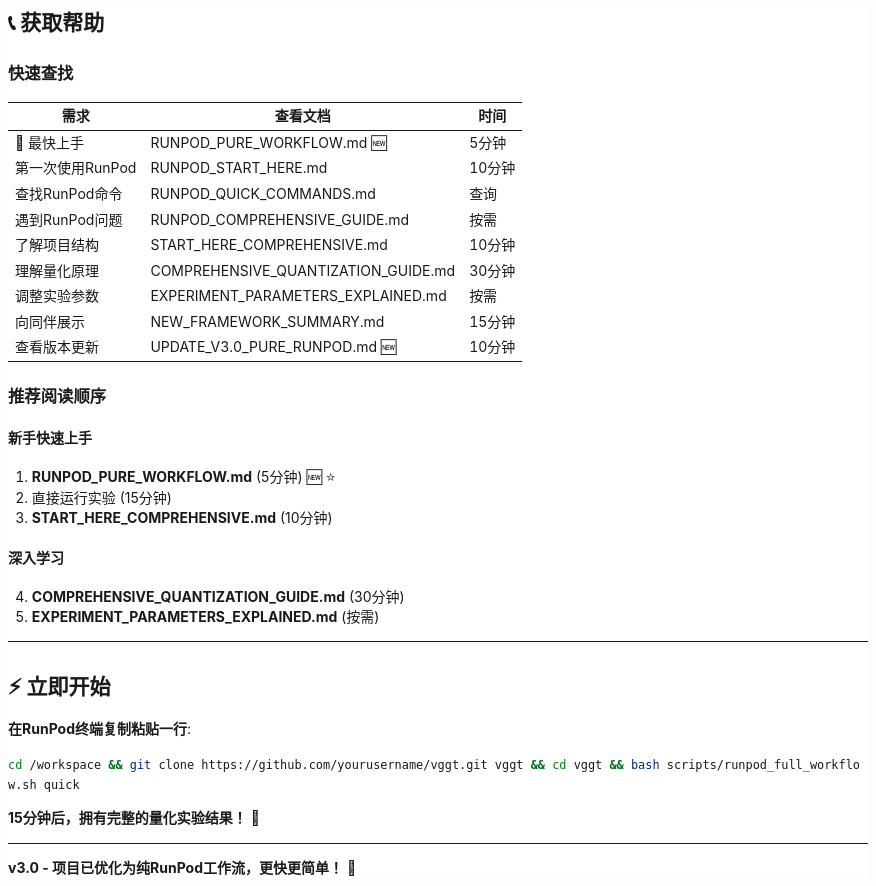 
## 📞 获取帮助

### 快速查找

| 需求 | 查看文档 | 时间 |
|------|----------|------|
| 🚀 最快上手 | RUNPOD_PURE_WORKFLOW.md 🆕 | 5分钟 |
| 第一次使用RunPod | RUNPOD_START_HERE.md | 10分钟 |
| 查找RunPod命令 | RUNPOD_QUICK_COMMANDS.md | 查询 |
| 遇到RunPod问题 | RUNPOD_COMPREHENSIVE_GUIDE.md | 按需 |
| 了解项目结构 | START_HERE_COMPREHENSIVE.md | 10分钟 |
| 理解量化原理 | COMPREHENSIVE_QUANTIZATION_GUIDE.md | 30分钟 |
| 调整实验参数 | EXPERIMENT_PARAMETERS_EXPLAINED.md | 按需 |
| 向同伴展示 | NEW_FRAMEWORK_SUMMARY.md | 15分钟 |
| 查看版本更新 | UPDATE_V3.0_PURE_RUNPOD.md 🆕 | 10分钟 |

### 推荐阅读顺序

#### 新手快速上手
1. **RUNPOD_PURE_WORKFLOW.md** (5分钟) 🆕 ⭐
2. 直接运行实验 (15分钟)
3. **START_HERE_COMPREHENSIVE.md** (10分钟)

#### 深入学习
4. **COMPREHENSIVE_QUANTIZATION_GUIDE.md** (30分钟)
5. **EXPERIMENT_PARAMETERS_EXPLAINED.md** (按需)

---

## ⚡ 立即开始

**在RunPod终端复制粘贴一行**:

```bash
cd /workspace && git clone https://github.com/yourusername/vggt.git vggt && cd vggt && bash scripts/runpod_full_workflow.sh quick
```

**15分钟后，拥有完整的量化实验结果！** 🎊

---

**v3.0 - 项目已优化为纯RunPod工作流，更快更简单！** 🚀
